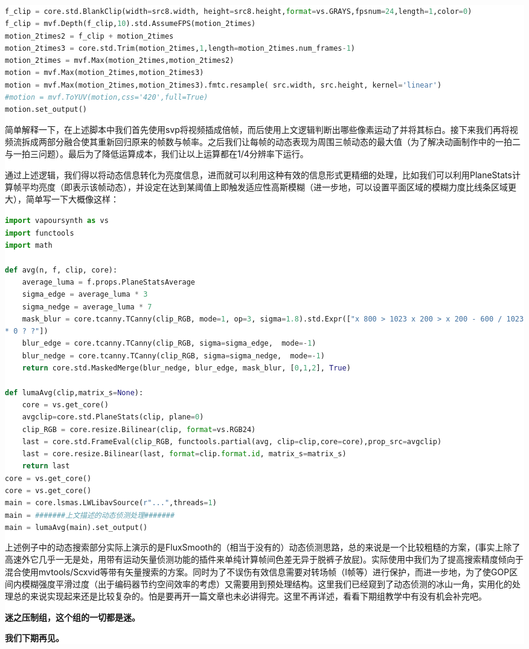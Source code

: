 ```python
f_clip = core.std.BlankClip(width=src8.width, height=src8.height,format=vs.GRAYS,fpsnum=24,length=1,color=0)
f_clip = mvf.Depth(f_clip,10).std.AssumeFPS(motion_2times)
motion_2times2 = f_clip + motion_2times
motion_2times3 = core.std.Trim(motion_2times,1,length=motion_2times.num_frames-1)
motion_2times = mvf.Max(motion_2times,motion_2times2)
motion = mvf.Max(motion_2times,motion_2times3)
motion = mvf.Max(motion_2times,motion_2times3).fmtc.resample( src.width, src.height, kernel='linear')
#motion = mvf.ToYUV(motion,css='420',full=True)
motion.set_output()
```

简单解释一下，在上述脚本中我们首先使用svp将视频插成倍帧，而后使用上文逻辑判断出哪些像素运动了并将其标白。接下来我们再将视频流拆成两部分融合使其重新回归原来的帧数与帧率。之后我们让每帧的动态表现为周围三帧动态的最大值（为了解决动画制作中的一拍二与一拍三问题）。最后为了降低运算成本，我们让以上运算都在1/4分辨率下运行。

通过上述逻辑，我们得以将动态信息转化为亮度信息，进而就可以利用这种有效的信息形式更精细的处理，比如我们可以利用PlaneStats计算帧平均亮度（即表示该帧动态），并设定在达到某阈值上即触发适应性高斯模糊（进一步地，可以设置平面区域的模糊力度比线条区域更大），简单写一下大概像这样：

```python
import vapoursynth as vs
import functools
import math

def avg(n, f, clip, core):
    average_luma = f.props.PlaneStatsAverage
    sigma_edge = average_luma * 3
    sigma_nedge = average_luma * 7     
    mask_blur = core.tcanny.TCanny(clip_RGB, mode=1, op=3, sigma=1.8).std.Expr(["x 800 > 1023 x 200 > x 200 - 600 / 1023 * 0 ? ?"])
    blur_edge = core.tcanny.TCanny(clip_RGB, sigma=sigma_edge,  mode=-1)
    blur_nedge = core.tcanny.TCanny(clip_RGB, sigma=sigma_nedge,  mode=-1)     
    return core.std.MaskedMerge(blur_nedge, blur_edge, mask_blur, [0,1,2], True)
        
def lumaAvg(clip,matrix_s=None):
    core = vs.get_core()
    avgclip=core.std.PlaneStats(clip, plane=0)
    clip_RGB = core.resize.Bilinear(clip, format=vs.RGB24)
    last = core.std.FrameEval(clip_RGB, functools.partial(avg, clip=clip,core=core),prop_src=avgclip)
    last = core.resize.Bilinear(last, format=clip.format.id, matrix_s=matrix_s)
    return last
core = vs.get_core()
core = vs.get_core()
main = core.lsmas.LWLibavSource(r"...",threads=1)
main = #######上文描述的动态侦测处理#######
main = lumaAvg(main).set_output()
```

上述例子中的动态搜索部分实际上演示的是FluxSmooth的（相当于没有的）动态侦测思路，总的来说是一个比较粗糙的方案，(事实上除了高速外它几乎一无是处，用带有运动矢量侦测功能的插件来单纯计算帧间色差无异于脱裤子放屁)。实际使用中我们为了提高搜索精度倾向于混合使用mvtools/Scxvid等带有矢量搜索的方案。同时为了不误伤有效信息需要对转场帧（I帧等）进行保护，而进一步地，为了使GOP区间内模糊强度平滑过度（出于编码器节约空间效率的考虑）又需要用到预处理结构。这里我们已经窥到了动态侦测的冰山一角，实用化的处理总的来说实现起来还是比较复杂的。怕是要再开一篇文章也未必讲得完。这里不再详述，看看下期组教学中有没有机会补完吧。

**迷之压制组，这个组的一切都是迷。**

**我们下期再见。**

